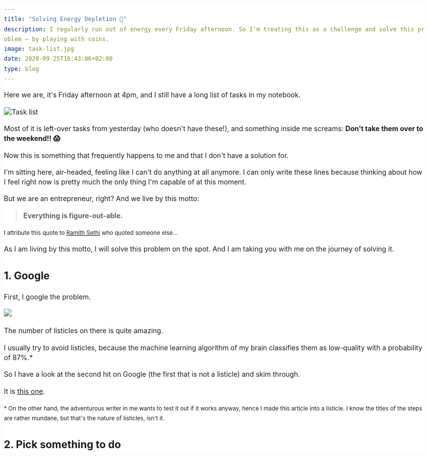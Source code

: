 ```yaml
---
title: "Solving Energy Depletion 🥵"
description: I regularly run out of energy every Friday afternoon. So I'm treating this as a challenge and solve this problem – by playing with coins. 
image: task-list.jpg
date: 2020-09-25T16:43:06+02:00
type: blog
---
```


<lead>Here we are, it's Friday afternoon at 4pm, and I still have a long list of tasks in my notebook.</lead>

<img src="/img/task-list.jpg" alt="Task list" width="400px" />

Most of it is left-over tasks from yesterday (who doesn't have these!), and something inside me screams: **Don't take them over to the weekend!! 😱**

Now this is something that frequently happens to me and that I don't have a solution for. 

I'm sitting here, air-headed, feeling like I can't do anything at all anymore.
I can only write these lines because thinking about how I feel right now is pretty much the only thing I'm capable of at this moment.

But we are an entrepreneur, right? And we live by this motto: 

> **Everything is figure-out-able.**  

<small>I attribute this quote to <a href="https://www.iwillteachyoutoberich.com/" target="_blank">Ramith Sethi</a> who quoted someone else...</small>

As I am living by this motto, I will solve this problem on the spot. And I am taking you with me on the journey of solving it. 

## 1. Google

First, I google the problem.

<img src="/img/google.png" width="400px" />

The number of listicles on there is quite amazing.

I usually try to avoid listicles, because the machine learning algorithm of my brain classifies them as low-quality with a probability of 87%.*

So I have a look at the second hit on Google (the first that is not a listicle) and skim through.

It is [this one](https://wanderlust.com/journal/feeling-depleted-take-your-energy-back/).

<small>* On the other hand, the adventurous writer in me wants to test it out if it works anyway, hence I made this article into a listicle. I know the titles of the steps are rather mundane, but that's the nature of listicles, isn't it.</small>

## 2. Pick something to do
